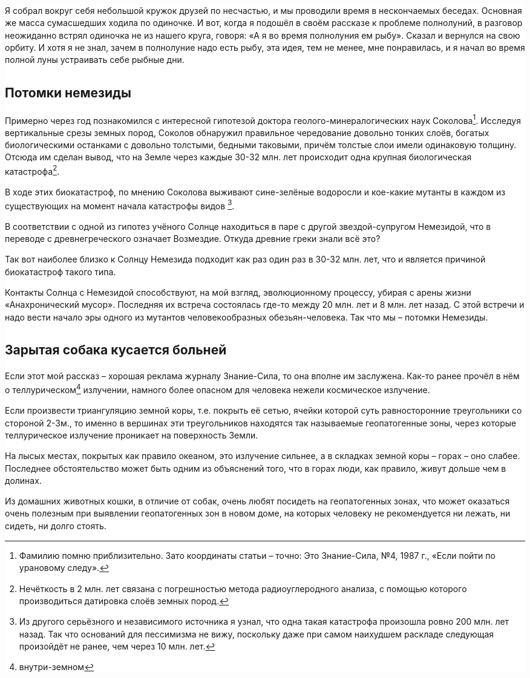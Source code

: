Я собрал вокруг себя небольшой кружок друзей по несчастью, и мы проводили время в нескончаемых беседах. Основная же масса сумасшедших ходила по одиночке. И вот, когда я подошёл в своём рассказе к проблеме полнолуний, в разговор неожиданно встрял одиночка не из нашего круга, говоря: «А я во время полнолуния ем рыбу». Сказал и вернулся на свою орбиту. И хотя я не знал, зачем в полнолуние надо есть рыбу, эта идея, тем не менее, мне понравилась, и я начал во время полной луны устраивать себе рыбные дни.

  

## Потомки немезиды

 Примерно через год познакомился с интересной гипотезой доктора геолого-минералогических наук Соколова[^2]. Исследуя вертикальные срезы земных пород, Соколов обнаружил правильное чередование довольно тонких слоёв, богатых биологическими останками с довольно толстыми, бедными таковыми, причём толстые слои имели одинаковую толщину. Отсюда им сделан вывод, что на Земле через каждые 30-32 млн. лет происходит одна крупная биологическая катастрофа[^3]. 

[^3]: Нечёткость в 2 млн. лет связана с погрешностью метода радиоуглеродного анализа, с помощью которого производиться датировка слоёв земных пород.

В ходе этих биокатастроф, по мнению Соколова выживают сине-зелёные водоросли и кое-какие мутанты в каждом из существующих на момент начала катастрофы видов [^4]. 

[^4]:Из другого серьёзного и независимого источника я узнал, что одна такая катастрофа произошла ровно 200 млн. лет назад. Так что оснований для пессимизма не вижу, поскольку даже при самом наихудшем раскладе следующая произойдёт не ранее, чем через 10 млн. лет.

В соответствии с одной из гипотез учёного Солнце находиться в паре с другой звездой-супругом Немезидой, что в переводе с древнегреческого означает Возмездие. Откуда древние греки знали всё это?

Так вот наиболее близко к Солнцу Немезида подходит как раз один раз в 30-32 млн. лет, что и является причиной биокатастроф такого типа.

Контакты Солнца с Немезидой способствуют, на мой взгляд, эволюционному процессу, убирая с арены жизни «Анахронический мусор». Последняя их встреча состоялась где-то между 20 млн. лет и 8 млн. лет назад. С этой встречи и надо вести начало эры одного из мутантов человекообразных обезьян-человека. Так что мы – потомки Немезиды.

[^2]: Фамилию помню приблизительно. Зато координаты статьи – точно: Это Знание-Сила, №4, 1987 г., «Если пойти по урановому следу».

## Зарытая собака кусается больней

 
Если этот мой рассказ – хорошая реклама журналу Знание-Сила, то она вполне им заслужена. Как-то ранее прочёл в нём о теллурическом[^5] излучении, намного более опасном для человека нежели космическое излучение.

[^5]: внутри-земном

Если произвести триангуляцию земной коры, т.е. покрыть её сетью, ячейки которой суть равносторонние треугольники со стороной 2-3м., то именно в вершинах эти треугольников находятся так называемые геопатогенные зоны, через которые теллурическое излучение проникает на поверхность Земли.

На лысых местах, покрытых как правило океаном, это излучение сильнее, а в складках земной коры – горах – оно слабее. Последнее обстоятельство может быть одним из объяснений того, что в горах люди, как правило, живут дольше чем в долинах.

Из домашних животных кошки, в отличие от собак, очень любят посидеть на геопатогенных зонах, что может оказаться очень полезным при выявлении геопатогенных зон в новом доме, на которых человеку не рекомендуется ни лежать, ни сидеть, ни долго стоять.


[^1]:  Если не ошибаюсь, это опубликовано в Знание-сила №3 за 1985 год. Примечание автора.